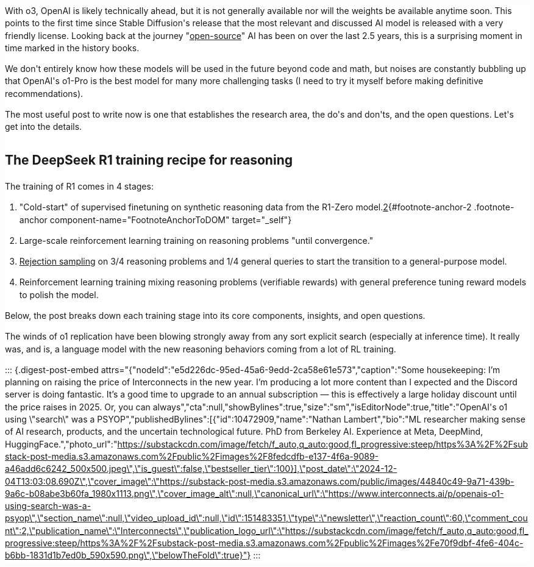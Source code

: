 With o3, OpenAI is likely technically ahead, but it is not generally available nor will the weights be available anytime soon. This points to the first time since Stable Diffusion's release that the most relevant and discussed AI model is released with a very friendly license. Looking back at the journey "[open-source](https://www.interconnects.ai/t/open-source)" AI has been on over the last 2.5 years, this is a surprising moment in time marked in the history books.

We don't entirely know how these models will be used in the future beyond code and math, but noises are constantly bubbling up that OpenAI's o1-Pro is the best model for many more challenging tasks (I need to try it myself before making definitive recommendations).

The most useful post to write now is one that establishes the research area, the do's and don'ts, and the open questions. Let's get into the details.

## The DeepSeek R1 training recipe for reasoning

The training of R1 comes in 4 stages:

1.  "Cold-start" of supervised finetuning on synthetic reasoning data from the R1-Zero model.[2](#footnote-2){#footnote-anchor-2 .footnote-anchor component-name="FootnoteAnchorToDOM" target="_self"}

2.  Large-scale reinforcement learning training on reasoning problems "until convergence."

3.  [Rejection sampling](https://rlhfbook.com/c/10-rejection-sampling.html) on 3/4 reasoning problems and 1/4 general queries to start the transition to a general-purpose model.

4.  Reinforcement learning training mixing reasoning problems (verifiable rewards) with general preference tuning reward models to polish the model.

Below, the post breaks down each training stage into its core components, insights, and open questions.

The winds of o1 replication have been blowing strongly away from any sort explicit search (especially at inference time). It really was, and is, a language model with the new reasoning behaviors coming from a lot of RL training.

::: {.digest-post-embed attrs="{\"nodeId\":\"e5d226dc-95ed-45a6-9edd-2ca58e61e573\",\"caption\":\"Some housekeeping: I’m planning on raising the price of Interconnects in the new year. I’m producing a lot more content than I expected and the Discord server is doing fantastic. It’s a good time to upgrade to an annual subscription — this is effectively a large holiday discount until the price raises in 2025. Or, you can always\",\"cta\":null,\"showBylines\":true,\"size\":\"sm\",\"isEditorNode\":true,\"title\":\"OpenAI's o1 using \\\"search\\\" was a PSYOP\",\"publishedBylines\":[{\"id\":10472909,\"name\":\"Nathan Lambert\",\"bio\":\"ML researcher making sense of AI research, products, and the uncertain technological future. PhD from Berkeley AI. Experience at Meta, DeepMind, HuggingFace.\",\"photo_url\":\"https://substackcdn.com/image/fetch/f_auto,q_auto:good,fl_progressive:steep/https%3A%2F%2Fsubstack-post-media.s3.amazonaws.com%2Fpublic%2Fimages%2F8fedcdfb-e137-4f6a-9089-a46add6c6242_500x500.jpeg\",\"is_guest\":false,\"bestseller_tier\":100}],\"post_date\":\"2024-12-04T13:03:08.690Z\",\"cover_image\":\"https://substack-post-media.s3.amazonaws.com/public/images/44840c49-9a71-439b-9a6c-b08abe3b60fa_1980x1113.png\",\"cover_image_alt\":null,\"canonical_url\":\"https://www.interconnects.ai/p/openais-o1-using-search-was-a-psyop\",\"section_name\":null,\"video_upload_id\":null,\"id\":151483351,\"type\":\"newsletter\",\"reaction_count\":60,\"comment_count\":2,\"publication_name\":\"Interconnects\",\"publication_logo_url\":\"https://substackcdn.com/image/fetch/f_auto,q_auto:good,fl_progressive:steep/https%3A%2F%2Fsubstack-post-media.s3.amazonaws.com%2Fpublic%2Fimages%2Fe70f9dbf-4fe6-404c-b6bb-1831d1b7ed0b_590x590.png\",\"belowTheFold\":true}"}
:::
